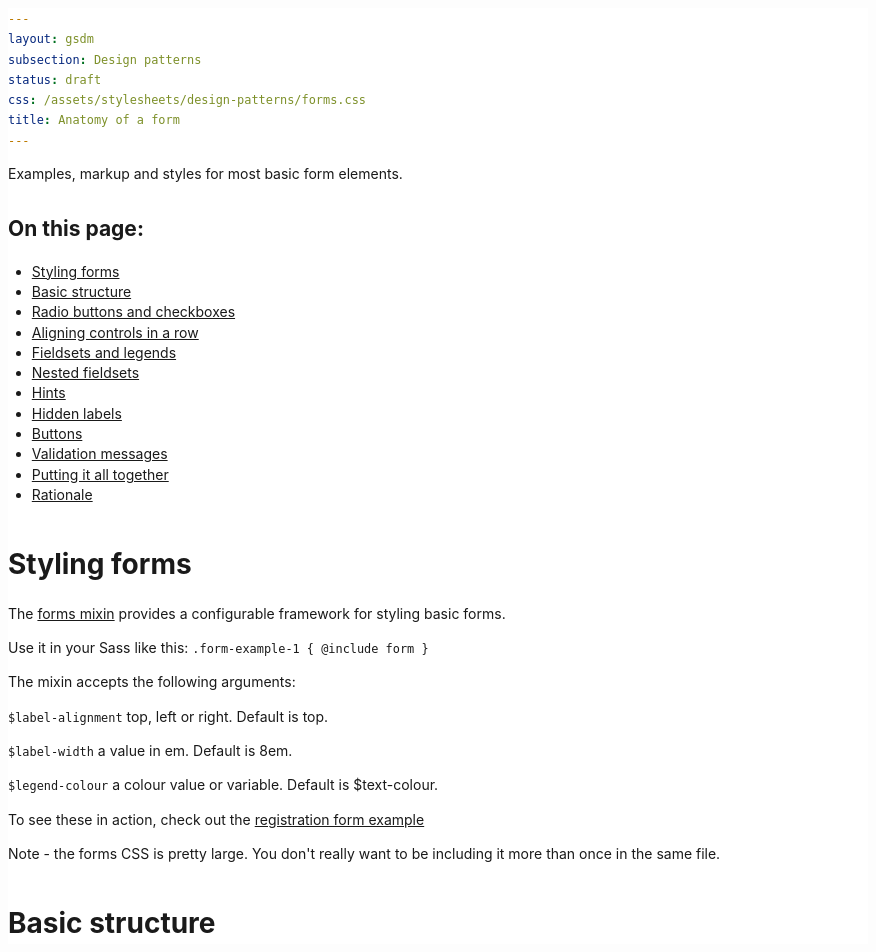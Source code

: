 ```yaml
---
layout: gsdm
subsection: Design patterns
status: draft
css: /assets/stylesheets/design-patterns/forms.css
title: Anatomy of a form
---
```


Examples, markup and styles for most basic form elements.

<div class="page-contents">
  <h2>On this page:</h2>
  <ul>
    <li><a href="#styling-forms">Styling forms</a></li>
    <li><a href="#basic-structure">Basic structure</a></li>
    <li><a href="#radio-buttons-and-checkboxes">Radio buttons and checkboxes</a></li>
    <li><a href="#aligning-controls-in-a-row">Aligning controls in a row</a></li>
    <li><a href="#fieldsets-and-legends">Fieldsets and legends</a></li>
    <li><a href="#nested-fieldsets">Nested fieldsets</a></li>
    <li><a href="#hints">Hints</a></li>
    <li><a href="#hidden-labels">Hidden labels</a></li>
    <li><a href="#buttons">Buttons</a></li>
    <li><a href="#validation-messages">Validation messages</a></li>
    <li><a href="#putting-it-all-together">Putting it all together</a></li>
    <li><a href="#rationale">Rationale</a></li>
  </ul>
</div>

# Styling forms

The [forms mixin](https://github.com/alphagov/prototyping/blob/master/_includes/scss/design-patterns/_forms.scss) provides a configurable framework for styling basic forms.

Use it in your Sass like this: `.form-example-1 { @include form }`

The mixin accepts the following arguments:

`$label-alignment` top, left or right. Default is top.

`$label-width` a value in em. Default is 8em.

`$legend-colour` a colour value or variable. Default is $text-colour.

To see these in action, check out the [registration form example](registration-form.html)

<div class="application-notice info-notice">
<p>Note - the forms CSS is pretty large. You don't really want to be including it more than once in the same file.</p>
</div>


# Basic structure
